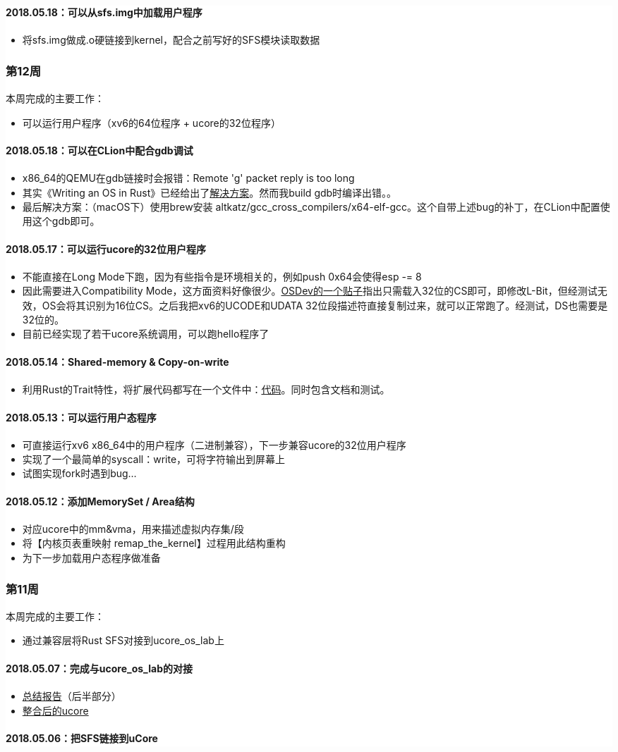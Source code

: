 #### 2018.05.18：可以从sfs.img中加载用户程序

- 将sfs.img做成.o硬链接到kernel，配合之前写好的SFS模块读取数据

### 第12周

本周完成的主要工作：

- 可以运行用户程序（xv6的64位程序 + ucore的32位程序）

#### 2018.05.18：可以在CLion中配合gdb调试

- x86_64的QEMU在gdb链接时会报错：Remote 'g' packet reply is too long 
- 其实《Writing an OS in Rust》已经给出了[解决方案](https://os.phil-opp.com/set-up-gdb/)。然而我build gdb时编译出错。。 
- 最后解决方案：（macOS下）使用brew安装 altkatz/gcc_cross_compilers/x64-elf-gcc。这个自带上述bug的补丁，在CLion中配置使用这个gdb即可。

#### 2018.05.17：可以运行ucore的32位用户程序

- 不能直接在Long Mode下跑，因为有些指令是环境相关的，例如push 0x64会使得esp -= 8 
- 因此需要进入Compatibility Mode，这方面资料好像很少。[OSDev的一个贴子](https://forum.osdev.org/viewtopic.php?f=1&t=24594)指出只需载入32位的CS即可，即修改L-Bit，但经测试无效，OS会将其识别为16位CS。之后我把xv6的UCODE和UDATA 32位段描述符直接复制过来，就可以正常跑了。经测试，DS也需要是32位的。 
- 目前已经实现了若干ucore系统调用，可以跑hello程序了

#### 2018.05.14：Shared-memory & Copy-on-write

- 利用Rust的Trait特性，将扩展代码都写在一个文件中：[代码](https://github.com/wangrunji0408/RustOS/blob/dev/src/arch/x86_64/paging/cow.rs)。同时包含文档和测试。

#### 2018.05.13：可以运行用户态程序

- 可直接运行xv6 x86_64中的用户程序（二进制兼容），下一步兼容ucore的32位用户程序 
- 实现了一个最简单的syscall：write，可将字符输出到屏幕上 
- 试图实现fork时遇到bug…

#### 2018.05.12：添加MemorySet / Area结构

- 对应ucore中的mm&vma，用来描述虚拟内存集/段 
- 将【内核页表重映射 remap_the_kernel】过程用此结构重构 
- 为下一步加载用户态程序做准备

### 第11周

本周完成的主要工作： 

- 通过兼容层将Rust SFS对接到ucore_os_lab上

#### 2018.05.07：完成与ucore_os_lab的对接

- [总结报告](https://github.com/wangrunji0408/SimpleFileSystem-Rust/blob/master/docs/rust_port_report.md)（后半部分） 
- [整合后的ucore](https://github.com/wangrunji0408/ucore_os_lab/tree/rust-fs/labcodes_answer/lab8_result)

#### 2018.05.06：把SFS链接到uCore
